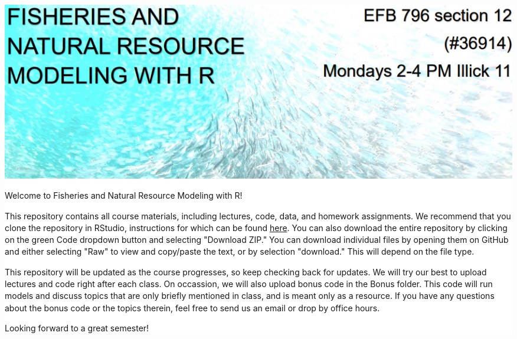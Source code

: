 <img src="Images/course_banner.png" style='height: 100%; width: 100%; object-fit: contain' title="course banner"/>

Welcome to Fisheries and Natural Resource Modeling with R!

This repository contains all course materials, including lectures, code, 
data, and homework assignments.  We recommend that you clone the repository
in RStudio, instructions for which can be found 
[here](https://happygitwithr.com/rstudio-git-github.html).  You can also 
download the entire repository by clicking on the green Code dropdown 
button and selecting "Download ZIP."  You can download individual files
by opening them on GitHub and either selecting "Raw" to view and copy/paste
the text, or by selection "download."  This will depend on the file type.

This repository will be updated as the course progresses, so keep
checking back for updates.  We will try our best to upload lectures and
code right after each class.  On occassion, we will also upload bonus code in
the Bonus folder.  This code will run models and discuss topics
that are only briefly mentioned in class, and is meant only as a 
resource.  If you have any questions about the bonus code or the topics
therein, feel free to send us an email or drop by office hours.

Looking forward to a great semester!